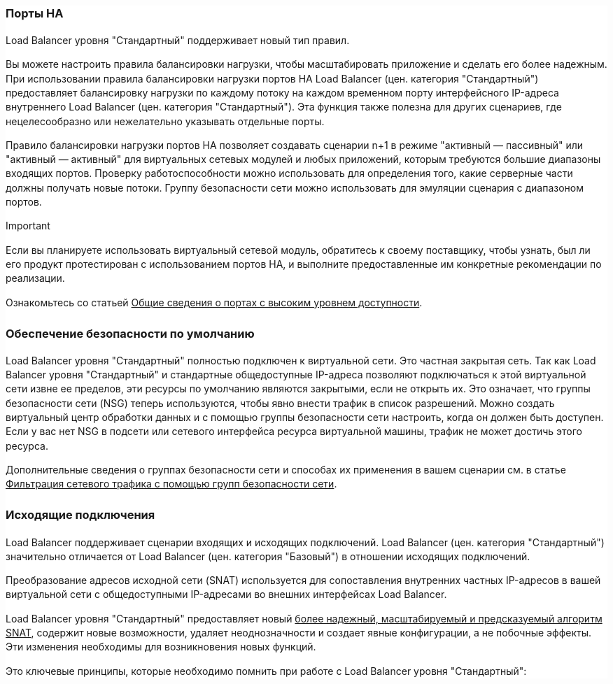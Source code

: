 ### <a name="haports"></a>Порты HA

Load Balancer уровня "Стандартный" поддерживает новый тип правил.  

Вы можете настроить правила балансировки нагрузки, чтобы масштабировать приложение и сделать его более надежным. При использовании правила балансировки нагрузки портов НА Load Balancer (цен. категория "Стандартный") предоставляет балансировку нагрузки по каждому потоку на каждом временном порту интерфейсного IP-адреса внутреннего Load Balancer (цен. категория "Стандартный").  Эта функция также полезна для других сценариев, где нецелесообразно или нежелательно указывать отдельные порты.

Правило балансировки нагрузки портов НА позволяет создавать сценарии n+1 в режиме "активный — пассивный" или "активный — активный" для виртуальных сетевых модулей и любых приложений, которым требуются большие диапазоны входящих портов.  Проверку работоспособности можно использовать для определения того, какие серверные части должны получать новые потоки.  Группу безопасности сети можно использовать для эмуляции сценария с диапазоном портов.

>[!IMPORTANT]
> Если вы планируете использовать виртуальный сетевой модуль, обратитесь к своему поставщику, чтобы узнать, был ли его продукт протестирован с использованием портов HA, и выполните предоставленные им конкретные рекомендации по реализации. 

Ознакомьтесь со статьей [Общие сведения о портах с высоким уровнем доступности](load-balancer-ha-ports-overview.md).

### <a name="securebydefault"></a>Обеспечение безопасности по умолчанию

Load Balancer уровня "Стандартный" полностью подключен к виртуальной сети.  Это частная закрытая сеть.  Так как Load Balancer уровня "Стандартный" и стандартные общедоступные IP-адреса позволяют подключаться к этой виртуальной сети извне ее пределов, эти ресурсы по умолчанию являются закрытыми, если не открыть их. Это означает, что группы безопасности сети (NSG) теперь используются, чтобы явно внести трафик в список разрешений.  Можно создать виртуальный центр обработки данных и с помощью группы безопасности сети настроить, когда он должен быть доступен.  Если у вас нет NSG в подсети или сетевого интерфейса ресурса виртуальной машины, трафик не может достичь этого ресурса.

Дополнительные сведения о группах безопасности сети и способах их применения в вашем сценарии см. в статье [Фильтрация сетевого трафика с помощью групп безопасности сети](../virtual-network/security-overview.md).

### <a name="outbound"></a>Исходящие подключения

Load Balancer поддерживает сценарии входящих и исходящих подключений.  Load Balancer (цен. категория "Стандартный") значительно отличается от Load Balancer (цен. категория "Базовый") в отношении исходящих подключений.

Преобразование адресов исходной сети (SNAT) используется для сопоставления внутренних частных IP-адресов в вашей виртуальной сети с общедоступными IP-адресами во внешних интерфейсах Load Balancer.

Load Balancer уровня "Стандартный" предоставляет новый [более надежный, масштабируемый и предсказуемый алгоритм SNAT](load-balancer-outbound-connections.md#snat), содержит новые возможности, удаляет неоднозначности и создает явные конфигурации, а не побочные эффекты. Эти изменения необходимы для возникновения новых функций. 

Это ключевые принципы, которые необходимо помнить при работе с Load Balancer уровня "Стандартный":
